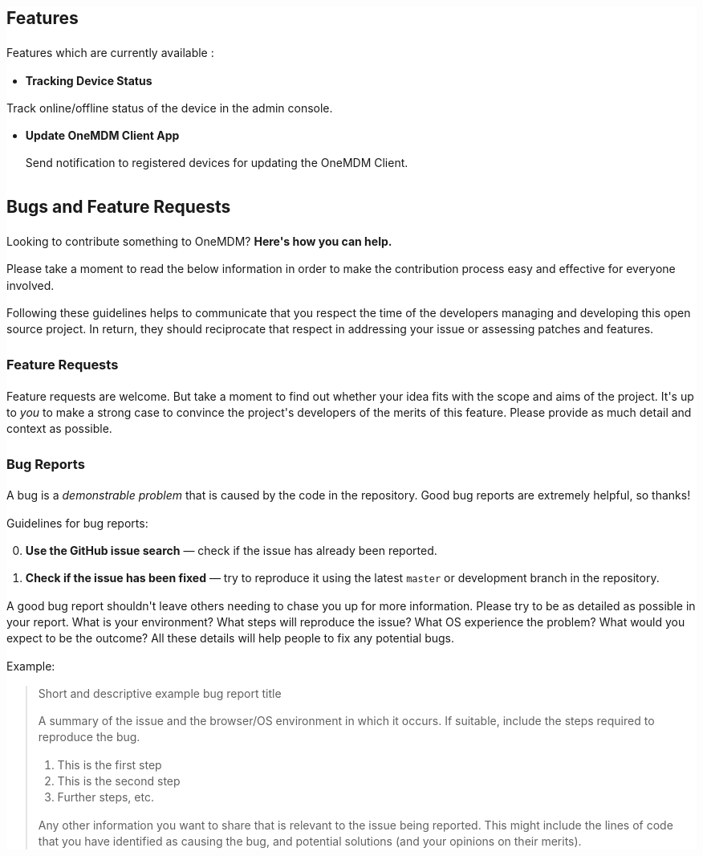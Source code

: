 ## Features

Features which are currently available :

* **Tracking Device Status**

 Track online/offline status of the device in the admin console.

* **Update OneMDM Client App**

  Send notification to registered devices for updating the OneMDM Client.

## Bugs and Feature Requests

Looking to contribute something to OneMDM? **Here's how you can help.**

Please take a moment to read the below information in order to make the contribution process easy and effective for everyone involved.

Following these guidelines helps to communicate that you respect the time of the developers managing and developing this open source project. In return, they should reciprocate that respect in addressing your issue or assessing patches and features.

### Feature Requests

Feature requests are welcome. But take a moment to find out whether your idea fits with the scope and aims of the project. It's up to *you* to make a strong case to convince the project's developers of the merits of this feature. Please provide as much detail and context as possible.

### Bug Reports

A bug is a _demonstrable problem_ that is caused by the code in the repository.
Good bug reports are extremely helpful, so thanks!

Guidelines for bug reports:

0. **Use the GitHub issue search** &mdash; check if the issue has already been
   reported.

1. **Check if the issue has been fixed** &mdash; try to reproduce it using the
   latest `master` or development branch in the repository.

A good bug report shouldn't leave others needing to chase you up for more information. Please try to be as detailed as possible in your report. What is your environment? What steps will reproduce the issue? What OS experience the problem? What would you expect to be the outcome? All these details will help people to fix any potential bugs.

Example:

> Short and descriptive example bug report title
>
> A summary of the issue and the browser/OS environment in which it occurs. If
> suitable, include the steps required to reproduce the bug.
>
> 1. This is the first step
> 2. This is the second step
> 3. Further steps, etc.
>
>
> Any other information you want to share that is relevant to the issue being
> reported. This might include the lines of code that you have identified as
> causing the bug, and potential solutions (and your opinions on their
> merits).
